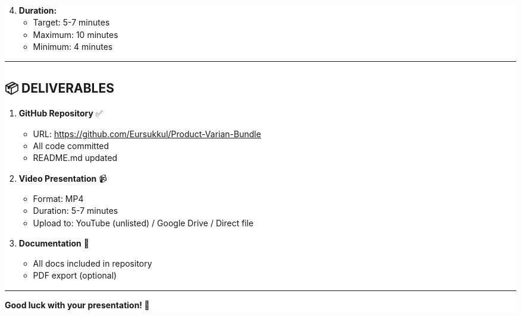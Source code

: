 4. **Duration:**
   - Target: 5-7 minutes
   - Maximum: 10 minutes
   - Minimum: 4 minutes

---

## 📦 **DELIVERABLES**

1. **GitHub Repository** ✅
   - URL: https://github.com/Eursukkul/Product-Varian-Bundle
   - All code committed
   - README.md updated

2. **Video Presentation** 📹
   - Format: MP4
   - Duration: 5-7 minutes
   - Upload to: YouTube (unlisted) / Google Drive / Direct file

3. **Documentation** 📄
   - All docs included in repository
   - PDF export (optional)

---

**Good luck with your presentation! 🚀**
